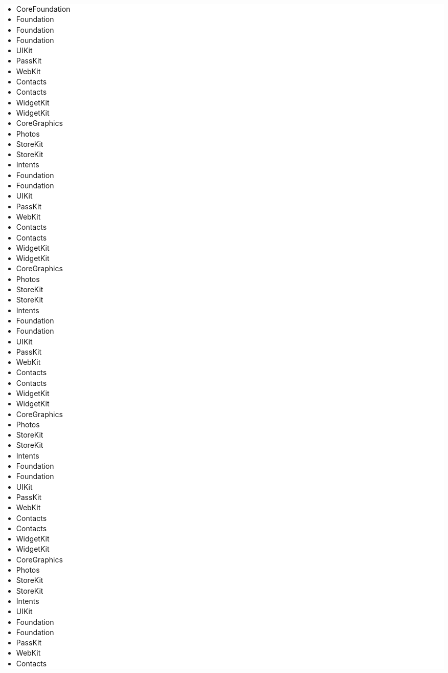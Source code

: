 - CoreFoundation
- Foundation
- Foundation
- Foundation
- UIKit
- PassKit
- WebKit
- Contacts
- Contacts
- WidgetKit
- WidgetKit
- CoreGraphics
- Photos
- StoreKit
- StoreKit
- Intents
- Foundation
- Foundation
- UIKit
- PassKit
- WebKit
- Contacts
- Contacts
- WidgetKit
- WidgetKit
- CoreGraphics
- Photos
- StoreKit
- StoreKit
- Intents
- Foundation
- Foundation
- UIKit
- PassKit
- WebKit
- Contacts
- Contacts
- WidgetKit
- WidgetKit
- CoreGraphics
- Photos
- StoreKit
- StoreKit
- Intents
- Foundation
- Foundation
- UIKit
- PassKit
- WebKit
- Contacts
- Contacts
- WidgetKit
- WidgetKit
- CoreGraphics
- Photos
- StoreKit
- StoreKit
- Intents
- UIKit
- Foundation
- Foundation
- PassKit
- WebKit
- Contacts
